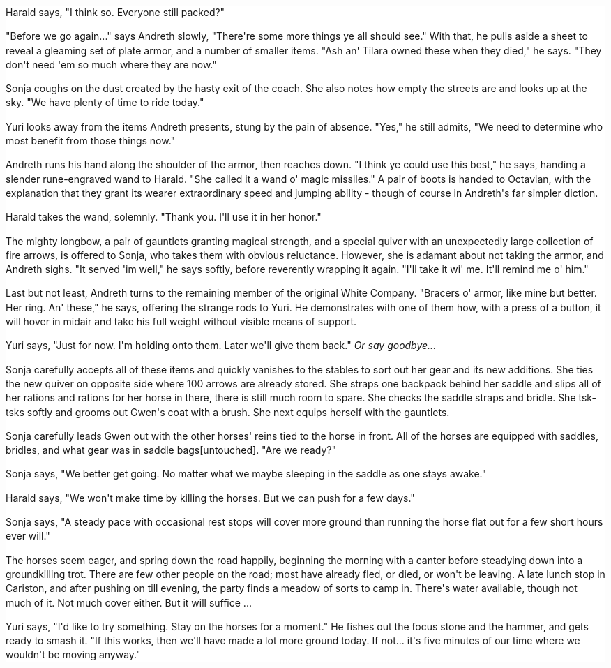 Harald says, "I think so. Everyone still packed?"

"Before we go again..." says Andreth slowly, "There're some more things ye all should see." With that, he pulls aside a sheet to reveal a gleaming set of plate armor, and a number of smaller items. "Ash an' Tilara owned these when they died," he says. "They don't need 'em so much where they are now."

Sonja coughs on the dust created by the hasty exit of the coach. She also notes how empty the streets are and looks up at the sky. "We have plenty of time to ride today."

Yuri looks away from the items Andreth presents, stung by the pain of absence. "Yes," he still admits, "We need to determine who most benefit from those things now."

Andreth runs his hand along the shoulder of the armor, then reaches down. "I think ye could use this best," he says, handing a slender rune-engraved wand to Harald. "She called it a wand o' magic missiles." A pair of boots is handed to Octavian, with the explanation that they grant its wearer extraordinary speed and jumping ability - though of course in Andreth's far simpler diction.

Harald takes the wand, solemnly. "Thank you. I'll use it in her honor."

The mighty longbow, a pair of gauntlets granting magical strength, and a special quiver with an unexpectedly large collection of fire arrows, is offered to Sonja, who takes them with obvious reluctance. However, she is adamant about not taking the armor, and Andreth sighs. "It served 'im well," he says softly, before reverently wrapping it again. "I'll take it wi' me. It'll remind me o' him."

Last but not least, Andreth turns to the remaining member of the original White Company. "Bracers o' armor, like mine but better. Her ring. An' these," he says, offering the strange rods to Yuri. He demonstrates with one of them how, with a press of a button, it will hover in midair and take his full weight without visible means of support.

Yuri says, "Just for now. I'm holding onto them. Later we'll give them back." _Or say goodbye..._

Sonja carefully accepts all of these items and quickly vanishes to the stables to sort out her gear and its new additions. She ties the new quiver on opposite side where 100 arrows are already stored. She straps one backpack behind her saddle and slips all of her rations and rations for her horse in there, there is still much room to spare. She checks the saddle straps and bridle. She tsk-tsks softly and grooms out Gwen's coat with a brush. She next equips herself with the gauntlets.

Sonja carefully leads Gwen out with the other horses' reins tied to the horse in front. All of the horses are equipped with saddles, bridles, and what gear was in saddle bags\[untouched\]. "Are we ready?"

Sonja says, "We better get going. No matter what we maybe sleeping in the saddle as one stays awake."

Harald says, "We won't make time by killing the horses. But we can push for a few days."

Sonja says, "A steady pace with occasional rest stops will cover more ground than running the horse flat out for a few short hours ever will."

The horses seem eager, and spring down the road happily, beginning the morning with a canter before steadying down into a groundkilling trot. There are few other people on the road; most have already fled, or died, or won't be leaving. A late lunch stop in Cariston, and after pushing on till evening, the party finds a meadow of sorts to camp in. There's water available, though not much of it. Not much cover either. But it will suffice ...

Yuri says, "I'd like to try something. Stay on the horses for a moment." He fishes out the focus stone and the hammer, and gets ready to smash it. "If this works, then we'll have made a lot more ground today. If not... it's five minutes of our time where we wouldn't be moving anyway."
